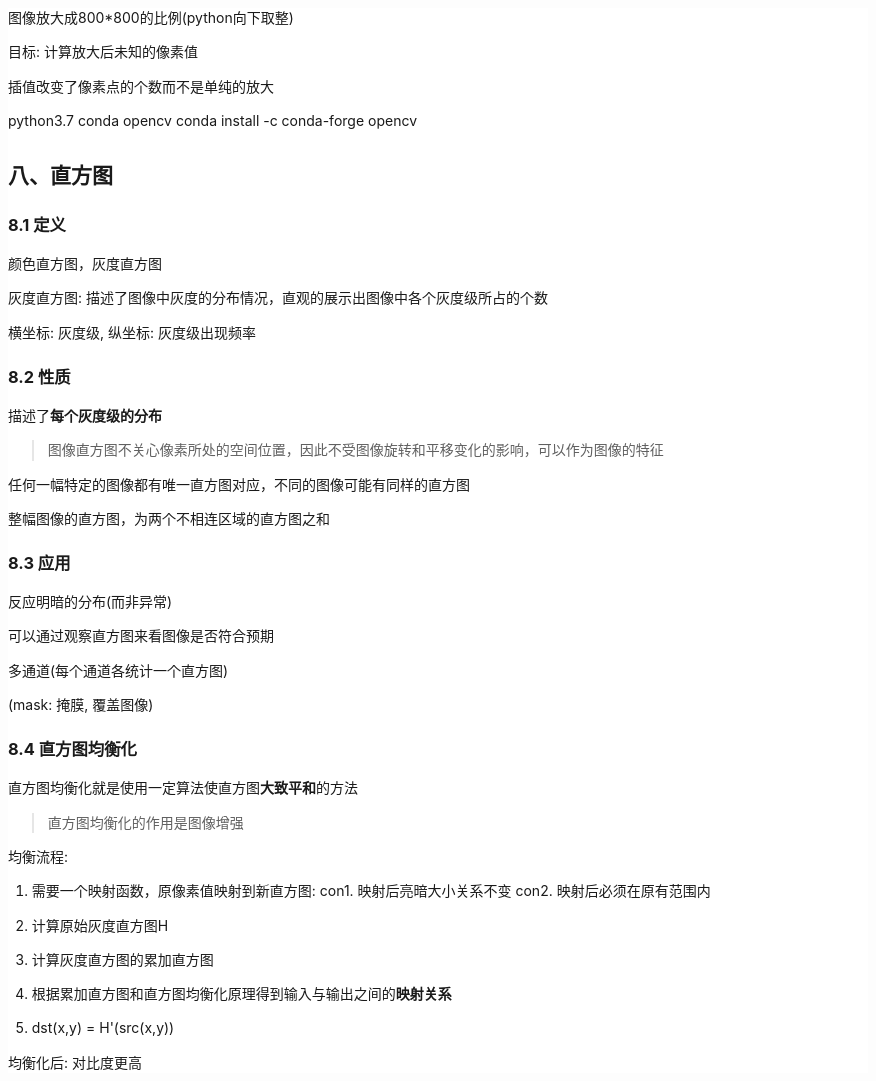 图像放大成800*800的比例(python向下取整)

目标: 计算放大后未知的像素值

插值改变了像素点的个数而不是单纯的放大

python3.7 conda opencv
conda install -c conda-forge opencv

## 八、直方图

### 8.1 定义

颜色直方图，灰度直方图

灰度直方图: 描述了图像中灰度的分布情况，直观的展示出图像中各个灰度级所占的个数

横坐标: 灰度级, 纵坐标: 灰度级出现频率

### 8.2 性质

描述了**每个灰度级的分布**

> 图像直方图不关心像素所处的空间位置，因此不受图像旋转和平移变化的影响，可以作为图像的特征

任何一幅特定的图像都有唯一直方图对应，不同的图像可能有同样的直方图

整幅图像的直方图，为两个不相连区域的直方图之和

### 8.3 应用

反应明暗的分布(而非异常)

可以通过观察直方图来看图像是否符合预期

多通道(每个通道各统计一个直方图)

(mask: 掩膜, 覆盖图像)

### 8.4 直方图均衡化

直方图均衡化就是使用一定算法使直方图**大致平和**的方法

> 直方图均衡化的作用是图像增强

均衡流程:

1. 需要一个映射函数，原像素值映射到新直方图:
    con1. 映射后亮暗大小关系不变
    con2. 映射后必须在原有范围内

2. 计算原始灰度直方图H

3. 计算灰度直方图的累加直方图

4. 根据累加直方图和直方图均衡化原理得到输入与输出之间的**映射关系**

5. dst(x,y) = H'(src(x,y))

均衡化后: 对比度更高
